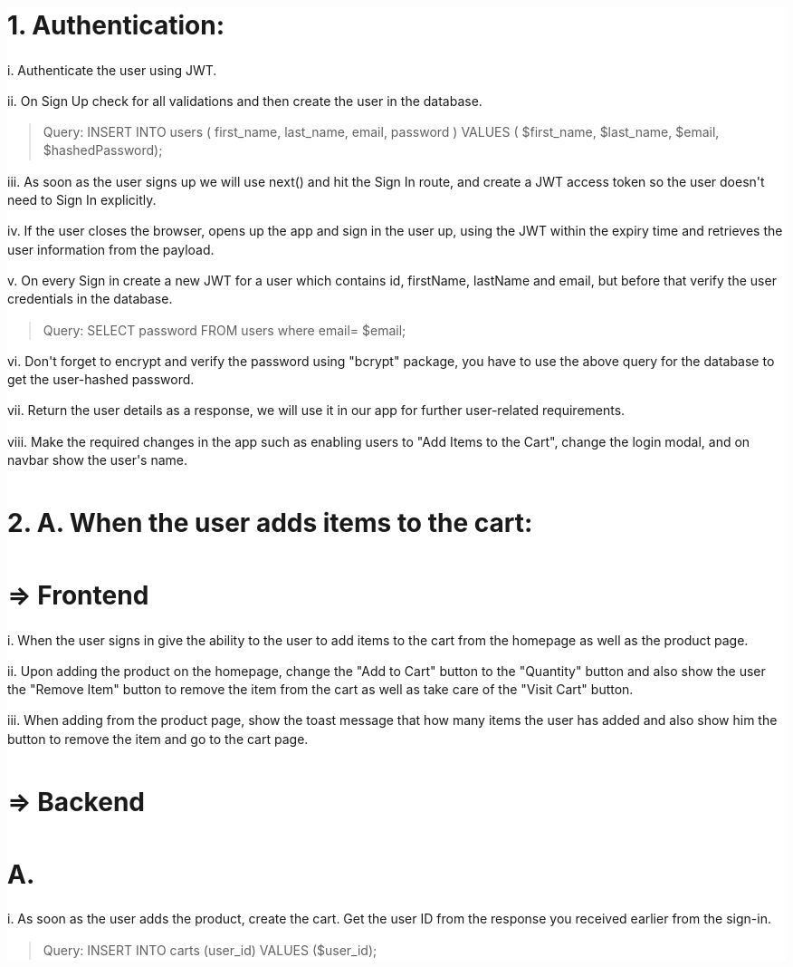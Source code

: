 # 1. Authentication:

i. Authenticate the user using JWT.

ii. On Sign Up check for all validations and then create the user in the database.

> Query: INSERT INTO users ( first_name, last_name, email, password ) VALUES ( $first_name, $last_name, $email, $hashedPassword);

iii. As soon as the user signs up we will use next() and hit the Sign In route, and create a JWT access token so the user doesn't need to Sign In explicitly.

iv. If the user closes the browser, opens up the app and sign in the user up, using the JWT within the expiry time and retrieves the user information from the payload.

v. On every Sign in create a new JWT for a user which contains id, firstName, lastName and email, but before that verify the user credentials in the database.

> Query: SELECT password FROM users where email= $email;

vi. Don't forget to encrypt and verify the password using "bcrypt" package, you have to use the above query for the database to get the user-hashed password.

vii. Return the user details as a response, we will use it in our app for further user-related requirements.

viii. Make the required changes in the app such as enabling users to "Add Items to the Cart", change the login modal, and on navbar show the user's name.


# 2. A. When the user adds items to the cart:

# => Frontend

i. When the user signs in give the ability to the user to add items to the cart from the homepage as well as the product page.

ii. Upon adding the product on the homepage, change the "Add to Cart" button to the "Quantity" button and also show the user the "Remove Item" button to remove the item from the cart as well as take care of the "Visit Cart" button.

iii. When adding from the product page, show the toast message that how many items the user has added and also show him the button to remove the item and go to the cart page.

# => Backend

# A.

i. As soon as the user adds the product, create the cart. Get the user ID from the response you received earlier from the sign-in.

> Query: INSERT INTO carts (user_id) VALUES ($user_id);
